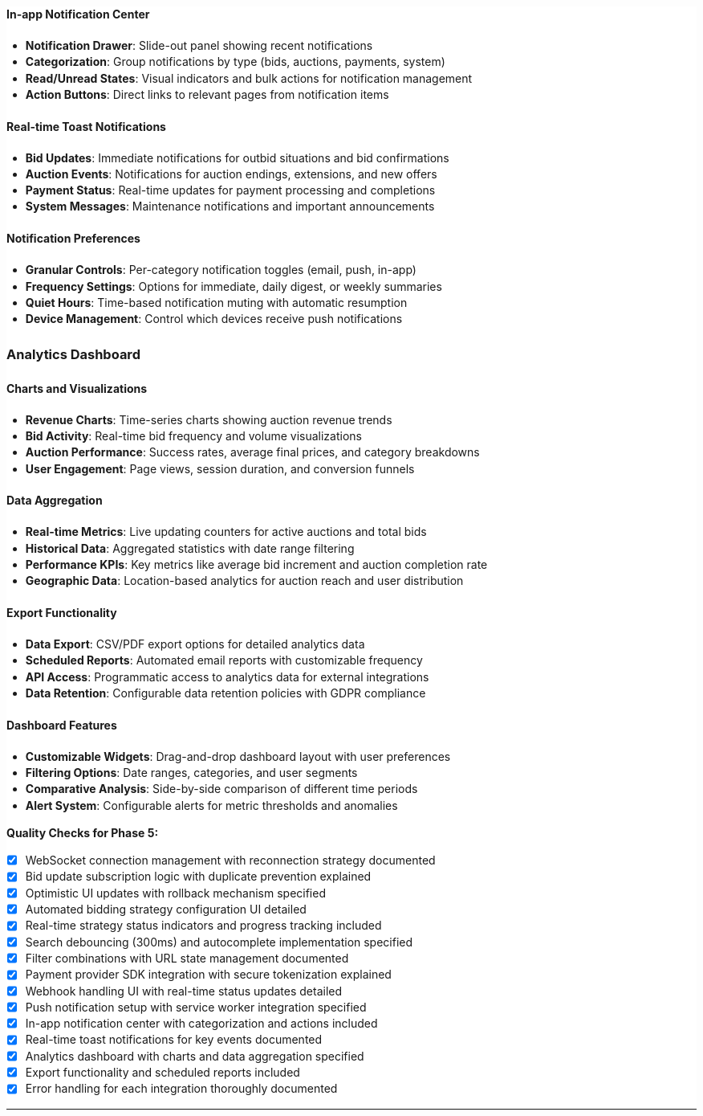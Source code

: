 #### In-app Notification Center
- **Notification Drawer**: Slide-out panel showing recent notifications
- **Categorization**: Group notifications by type (bids, auctions, payments, system)
- **Read/Unread States**: Visual indicators and bulk actions for notification management
- **Action Buttons**: Direct links to relevant pages from notification items

#### Real-time Toast Notifications
- **Bid Updates**: Immediate notifications for outbid situations and bid confirmations
- **Auction Events**: Notifications for auction endings, extensions, and new offers
- **Payment Status**: Real-time updates for payment processing and completions
- **System Messages**: Maintenance notifications and important announcements

#### Notification Preferences
- **Granular Controls**: Per-category notification toggles (email, push, in-app)
- **Frequency Settings**: Options for immediate, daily digest, or weekly summaries
- **Quiet Hours**: Time-based notification muting with automatic resumption
- **Device Management**: Control which devices receive push notifications

### Analytics Dashboard

#### Charts and Visualizations
- **Revenue Charts**: Time-series charts showing auction revenue trends
- **Bid Activity**: Real-time bid frequency and volume visualizations
- **Auction Performance**: Success rates, average final prices, and category breakdowns
- **User Engagement**: Page views, session duration, and conversion funnels

#### Data Aggregation
- **Real-time Metrics**: Live updating counters for active auctions and total bids
- **Historical Data**: Aggregated statistics with date range filtering
- **Performance KPIs**: Key metrics like average bid increment and auction completion rate
- **Geographic Data**: Location-based analytics for auction reach and user distribution

#### Export Functionality
- **Data Export**: CSV/PDF export options for detailed analytics data
- **Scheduled Reports**: Automated email reports with customizable frequency
- **API Access**: Programmatic access to analytics data for external integrations
- **Data Retention**: Configurable data retention policies with GDPR compliance

#### Dashboard Features
- **Customizable Widgets**: Drag-and-drop dashboard layout with user preferences
- **Filtering Options**: Date ranges, categories, and user segments
- **Comparative Analysis**: Side-by-side comparison of different time periods
- **Alert System**: Configurable alerts for metric thresholds and anomalies

**Quality Checks for Phase 5:**
- [x] WebSocket connection management with reconnection strategy documented
- [x] Bid update subscription logic with duplicate prevention explained
- [x] Optimistic UI updates with rollback mechanism specified
- [x] Automated bidding strategy configuration UI detailed
- [x] Real-time strategy status indicators and progress tracking included
- [x] Search debouncing (300ms) and autocomplete implementation specified
- [x] Filter combinations with URL state management documented
- [x] Payment provider SDK integration with secure tokenization explained
- [x] Webhook handling UI with real-time status updates detailed
- [x] Push notification setup with service worker integration specified
- [x] In-app notification center with categorization and actions included
- [x] Real-time toast notifications for key events documented
- [x] Analytics dashboard with charts and data aggregation specified
- [x] Export functionality and scheduled reports included
- [x] Error handling for each integration thoroughly documented

---